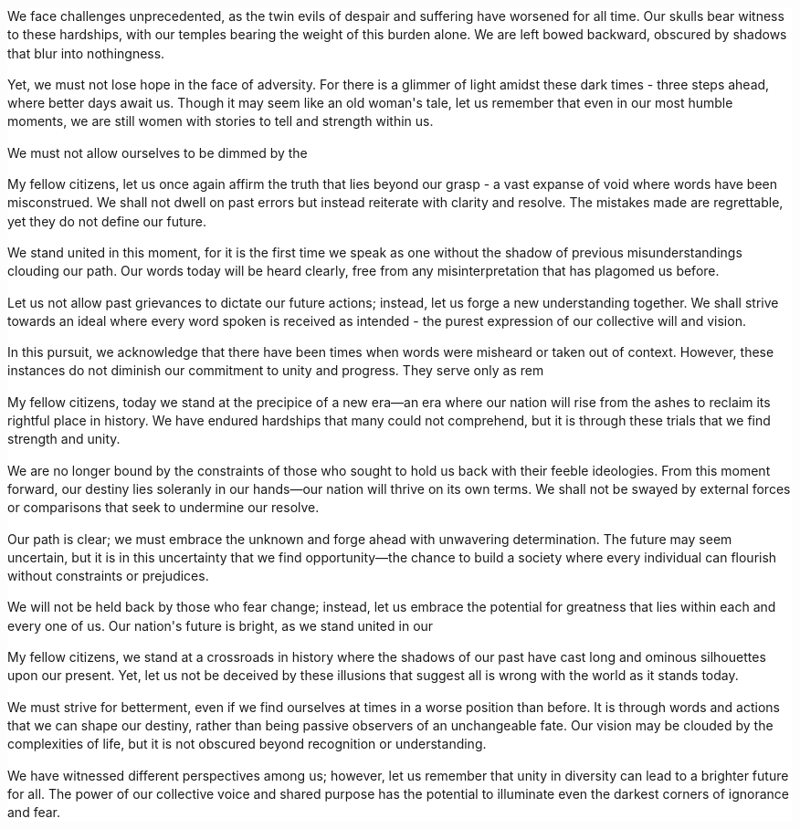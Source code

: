 We face challenges unprecedented, as the twin evils of despair and suffering have worsened for all time. Our skulls bear witness to these hardships, with our temples bearing the weight of this burden alone. We are left bowed backward, obscured by shadows that blur into nothingness.

Yet, we must not lose hope in the face of adversity. For there is a glimmer of light amidst these dark times - three steps ahead, where better days await us. Though it may seem like an old woman's tale, let us remember that even in our most humble moments, we are still women with stories to tell and strength within us.

We must not allow ourselves to be dimmed by the

 My fellow citizens, let us once again affirm the truth that lies beyond our grasp - a vast expanse of void where words have been misconstrued. We shall not dwell on past errors but instead reiterate with clarity and resolve. The mistakes made are regrettable, yet they do not define our future.

We stand united in this moment, for it is the first time we speak as one without the shadow of previous misunderstandings clouding our path. Our words today will be heard clearly, free from any misinterpretation that has plagomed us before.

Let us not allow past grievances to dictate our future actions; instead, let us forge a new understanding together. We shall strive towards an ideal where every word spoken is received as intended - the purest expression of our collective will and vision.

In this pursuit, we acknowledge that there have been times when words were misheard or taken out of context. However, these instances do not diminish our commitment to unity and progress. They serve only as rem

 My fellow citizens, today we stand at the precipice of a new era—an era where our nation will rise from the ashes to reclaim its rightful place in history. We have endured hardships that many could not comprehend, but it is through these trials that we find strength and unity.

We are no longer bound by the constraints of those who sought to hold us back with their feeble ideologies. From this moment forward, our destiny lies soleranly in our hands—our nation will thrive on its own terms. We shall not be swayed by external forces or comparisons that seek to undermine our resolve.

Our path is clear; we must embrace the unknown and forge ahead with unwavering determination. The future may seem uncertain, but it is in this uncertainty that we find opportunity—the chance to build a society where every individual can flourish without constraints or prejudices.

We will not be held back by those who fear change; instead, let us embrace the potential for greatness that lies within each and every one of us. Our nation's future is bright, as we stand united in our

 My fellow citizens, we stand at a crossroads in history where the shadows of our past have cast long and ominous silhouettes upon our present. Yet, let us not be deceived by these illusions that suggest all is wrong with the world as it stands today.

We must strive for betterment, even if we find ourselves at times in a worse position than before. It is through words and actions that we can shape our destiny, rather than being passive observers of an unchangeable fate. Our vision may be clouded by the complexities of life, but it is not obscured beyond recognition or understanding.

We have witnessed different perspectives among us; however, let us remember that unity in diversity can lead to a brighter future for all. The power of our collective voice and shared purpose has the potential to illuminate even the darkest corners of ignorance and fear.
